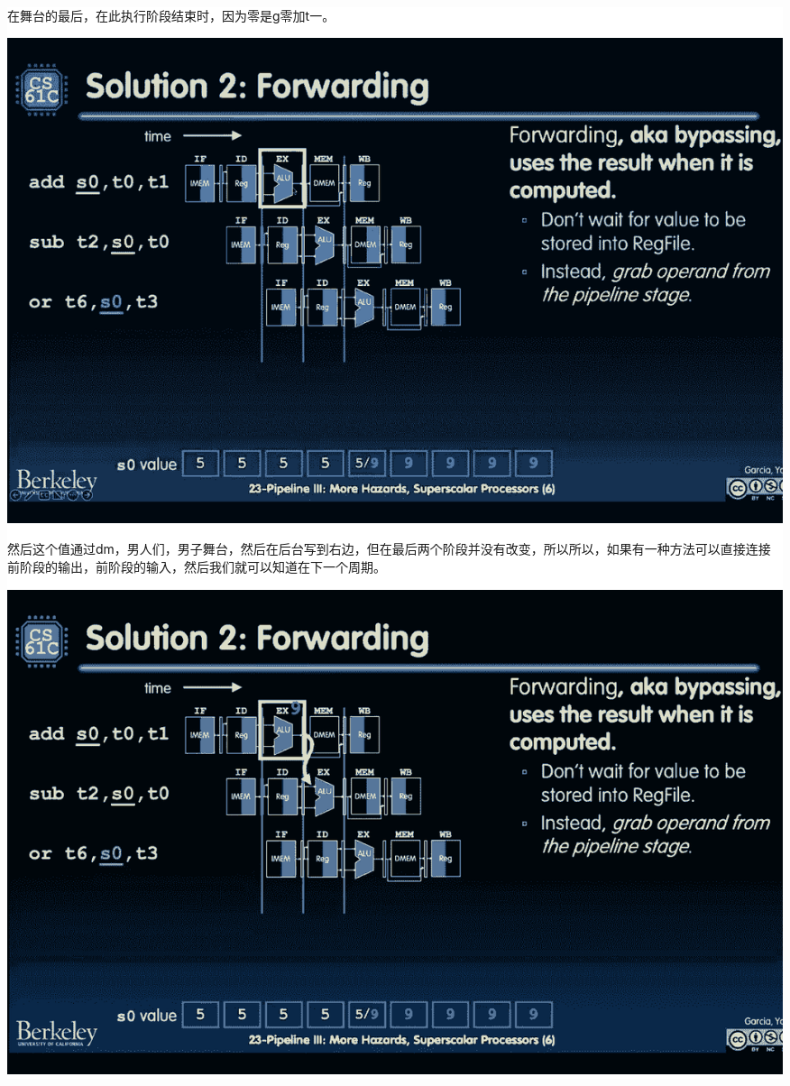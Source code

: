 在舞台的最后，在此执行阶段结束时，因为零是g零加t一。

![](img/0967f31ff5224396c692e8fbbdc5f20c_50.png)

然后这个值通过dm，男人们，男子舞台，然后在后台写到右边，但在最后两个阶段并没有改变，所以所以，如果有一种方法可以直接连接前阶段的输出，前阶段的输入，然后我们就可以知道在下一个周期。



![](img/0967f31ff5224396c692e8fbbdc5f20c_52.png)
